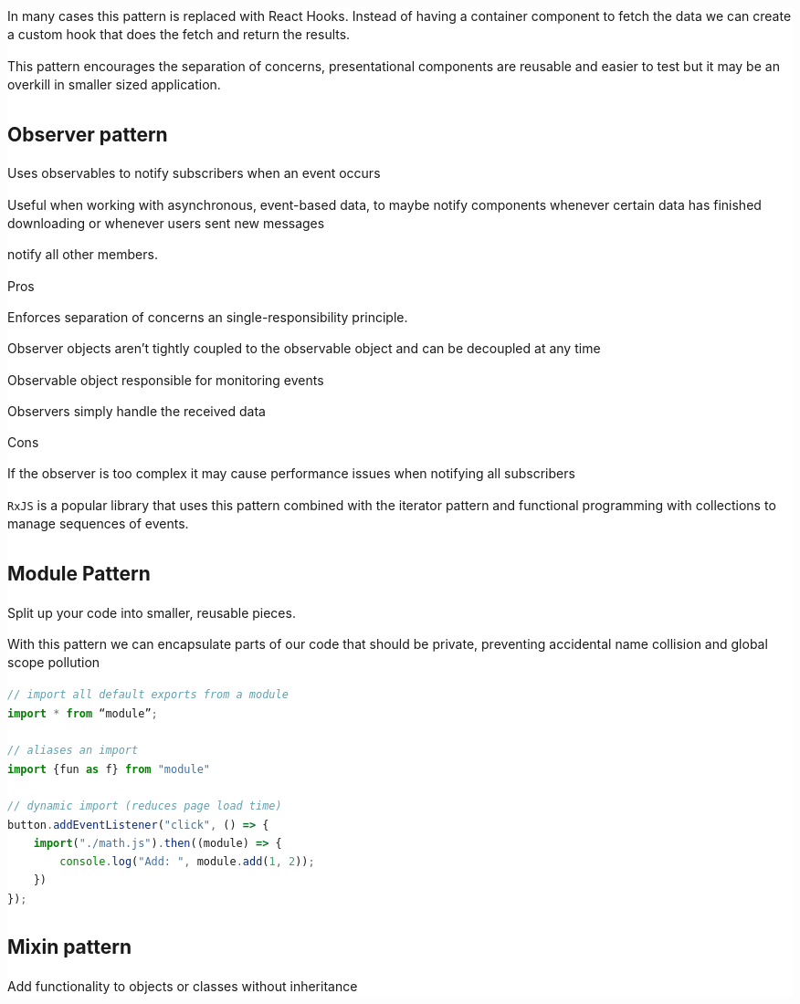 In many cases this pattern is replaced with React Hooks. Instead of having a container component to fetch the data we can create a custom hook that does the fetch and return the results.

This pattern encourages the separation of concerns, presentational components are reusable and easier to test but it may be an overkill in smaller sized application.

## Observer pattern

Uses observables to notify subscribers when an event occurs

Useful when working with asynchronous, event-based data, to maybe notify components whenever certain data has finished downloading or whenever users sent new messages

notify all other members.

Pros

Enforces separation of concerns an single-responsibility principle.

Observer objects aren’t tightly coupled to the observable object and can be decoupled at any time

Observable object responsible for monitoring events

Observers simply handle the received data

Cons

If the observer is too complex it may cause performance issues when notifying all subscribers

`RxJS` is a popular library that uses this pattern combined with the iterator pattern and functional programming with collections to manage sequences of events.

## Module Pattern

Split up your code into smaller, reusable pieces.

With this pattern we can encapsulate parts of our code that should be private, preventing accidental name collision and global scope pollution

```jsx
// import all default exports from a module
import * from “module”;

// aliases an import
import {fun as f} from "module"

// dynamic import (reduces page load time)
button.addEventListener("click", () => {
	import("./math.js").then((module) => {
		console.log("Add: ", module.add(1, 2));
	})
});
```

## Mixin pattern

Add functionality to objects or classes without inheritance
